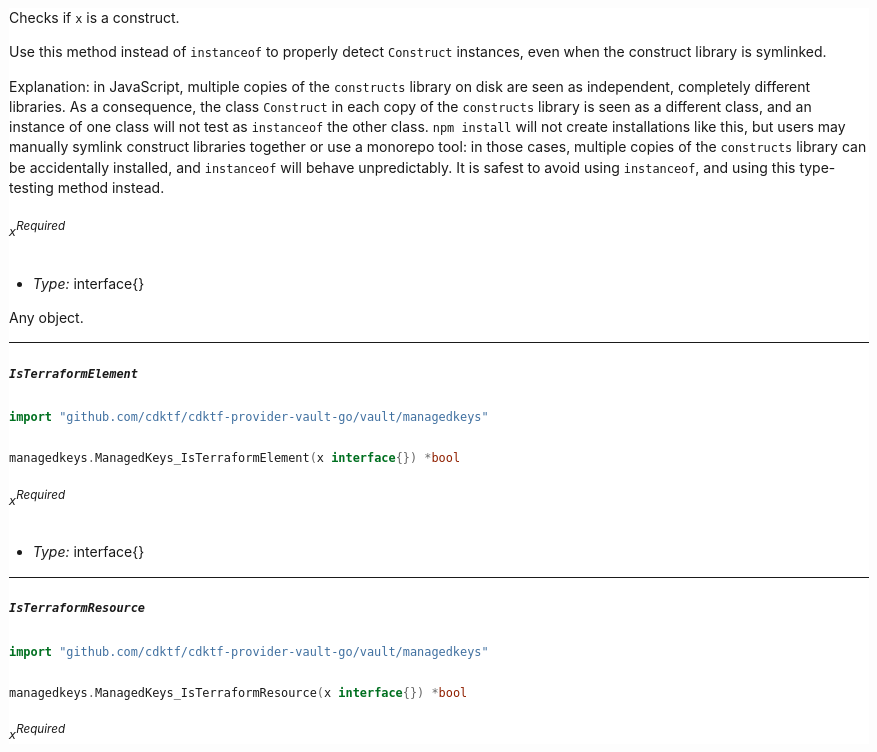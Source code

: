Checks if `x` is a construct.

Use this method instead of `instanceof` to properly detect `Construct`
instances, even when the construct library is symlinked.

Explanation: in JavaScript, multiple copies of the `constructs` library on
disk are seen as independent, completely different libraries. As a
consequence, the class `Construct` in each copy of the `constructs` library
is seen as a different class, and an instance of one class will not test as
`instanceof` the other class. `npm install` will not create installations
like this, but users may manually symlink construct libraries together or
use a monorepo tool: in those cases, multiple copies of the `constructs`
library can be accidentally installed, and `instanceof` will behave
unpredictably. It is safest to avoid using `instanceof`, and using
this type-testing method instead.

###### `x`<sup>Required</sup> <a name="x" id="@cdktf/provider-vault.managedKeys.ManagedKeys.isConstruct.parameter.x"></a>

- *Type:* interface{}

Any object.

---

##### `IsTerraformElement` <a name="IsTerraformElement" id="@cdktf/provider-vault.managedKeys.ManagedKeys.isTerraformElement"></a>

```go
import "github.com/cdktf/cdktf-provider-vault-go/vault/managedkeys"

managedkeys.ManagedKeys_IsTerraformElement(x interface{}) *bool
```

###### `x`<sup>Required</sup> <a name="x" id="@cdktf/provider-vault.managedKeys.ManagedKeys.isTerraformElement.parameter.x"></a>

- *Type:* interface{}

---

##### `IsTerraformResource` <a name="IsTerraformResource" id="@cdktf/provider-vault.managedKeys.ManagedKeys.isTerraformResource"></a>

```go
import "github.com/cdktf/cdktf-provider-vault-go/vault/managedkeys"

managedkeys.ManagedKeys_IsTerraformResource(x interface{}) *bool
```

###### `x`<sup>Required</sup> <a name="x" id="@cdktf/provider-vault.managedKeys.ManagedKeys.isTerraformResource.parameter.x"></a>
